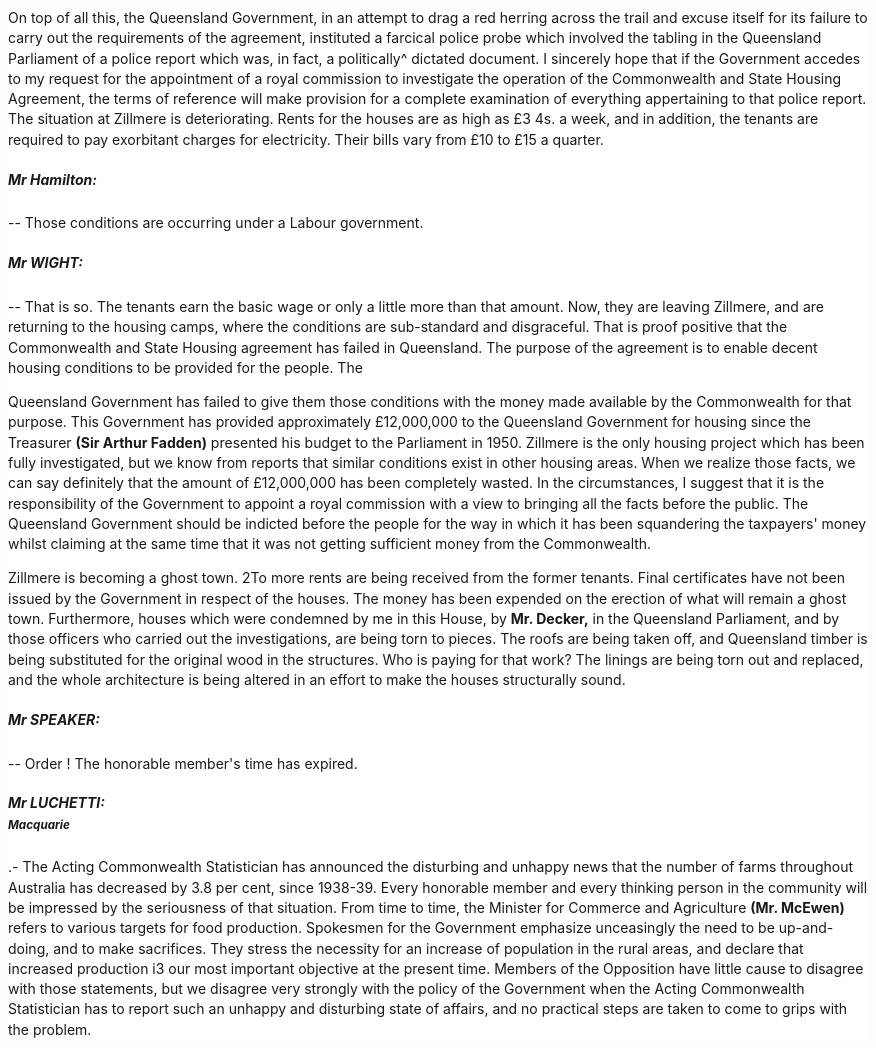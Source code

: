 On top of all this, the Queensland Government, in an attempt to drag a red herring across the trail and excuse itself for its failure to carry out the requirements of the agreement, instituted a farcical police probe which involved the tabling in the Queensland Parliament of a police report which was, in fact, a politically^ dictated document. I sincerely hope that if the Government accedes to my request for the appointment of a royal commission to investigate the operation of the Commonwealth and State Housing Agreement, the terms of reference will make provision for a complete examination of everything appertaining to that police report. The situation at Zillmere is deteriorating. Rents for the houses are as high as £3 4s. a week, and in addition, the tenants are required to pay exorbitant charges for electricity. Their bills vary from £10 to £15 a quarter. 

##### Mr Hamilton:

-- Those conditions are occurring under a Labour government. 

##### Mr WIGHT:

-- That is so. The tenants earn the basic wage or only a little more than that amount. Now, they are leaving Zillmere, and are returning to the housing camps, where the conditions are sub-standard and disgraceful. That is proof positive that the Commonwealth and State Housing agreement has failed in Queensland. The purpose of the agreement is to enable decent housing conditions to be provided for the people. The 

Queensland Government has failed to give them those conditions with the money made available by the Commonwealth for that purpose. This Government has provided approximately £12,000,000 to the Queensland Government for housing since the Treasurer  **(Sir Arthur Fadden)**  presented his budget to the Parliament in 1950. Zillmere is the only housing project which has been fully investigated, but we know from reports that similar conditions exist in other housing areas. When we realize those facts, we can say definitely that the amount of £12,000,000 has been completely wasted. In the circumstances, I suggest that it is the responsibility of the Government to appoint a royal commission with a view to bringing all the facts before the public. The Queensland Government should be indicted before the people for the way in which it has been squandering the taxpayers' money whilst claiming at the same time that it was not getting sufficient money from the Commonwealth. 

Zillmere is becoming a ghost town. 2To more rents are being received from the former tenants. Final certificates have not been issued by the Government in respect of the houses. The money has been expended on the erection of what will remain a ghost town. Furthermore, houses which were condemned by me in this House, by  **Mr. Decker,**  in the Queensland Parliament, and by those officers who carried out the investigations, are being torn to pieces. The roofs are being taken off, and Queensland timber is being substituted for the original wood in the structures. Who is paying for that work? The linings are being torn out and replaced, and the whole architecture is being altered in an effort to make the houses structurally sound. 

##### Mr SPEAKER:

-- Order ! The honorable member's time has expired. 

##### Mr LUCHETTI:<br><small class="text-muted">Macquarie</small>

.- The Acting Commonwealth Statistician has announced the disturbing and unhappy news that the number of farms throughout Australia has decreased by 3.8 per cent, since 1938-39. Every honorable member and every thinking person in the community will be impressed by the seriousness of that situation. From time to time, the Minister for Commerce and Agriculture  **(Mr. McEwen)**  refers to various targets for food production. Spokesmen for the Government emphasize unceasingly the need to be up-and-doing, and to make sacrifices. They stress the necessity for an increase of population in the rural areas, and declare that increased production  i3  our most important objective at the present time. Members of the Opposition have little cause to disagree with those statements, but we disagree very strongly with the policy of the Government when the Acting Commonwealth Statistician has to report such an unhappy and disturbing state of affairs, and no practical steps are taken to come to grips with the problem. 
